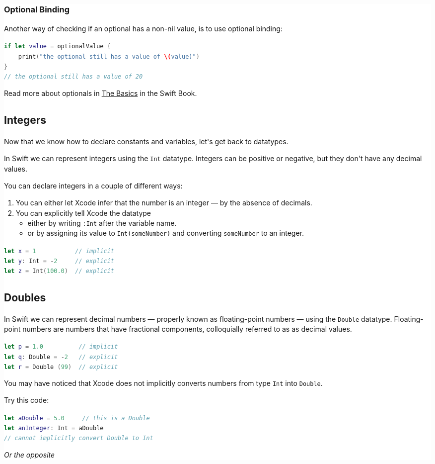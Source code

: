 ### Optional Binding

Another way of checking if an optional has a non-nil value, is to use optional binding:

``` swift
if let value = optionalValue {
    print("the optional still has a value of \(value)")
}
// the optional still has a value of 20
```

Read more about optionals in [The Basics](https://docs.swift.org/swift-book/LanguageGuide/TheBasics.html) in the Swift Book.

## Integers

Now that we know how to declare constants and variables, let's get back to datatypes.

In Swift we can represent integers using the `Int` datatype. Integers can be positive or negative, but they don't have any decimal values.

You can declare integers in a couple of different ways:

1. You can either let Xcode infer that the number is an integer — by the absence of decimals.
2. You can explicitly tell Xcode the datatype
    - either by writing `:Int` after the variable name.
    - or by assigning its value to `Int(someNumber)` and converting `someNumber` to an integer.

``` swift
let x = 1           // implicit
let y: Int = -2     // explicit
let z = Int(100.0)  // explicit
```

## Doubles

In Swift we can represent decimal numbers — properly known as floating-point numbers — using the `Double` datatype. Floating-point numbers are numbers that have fractional components, colloquially referred to as as decimal values.

``` swift
let p = 1.0          // implicit
let q: Double = -2   // explicit
let r = Double (99)  // explicit
```

You may have noticed that Xcode does not implicitly converts numbers from type `Int` into `Double`.

Try this code:

``` swift
let aDouble = 5.0     // this is a Double
let anInteger: Int = aDouble
// cannot implicitly convert Double to Int
```

_Or the opposite_
